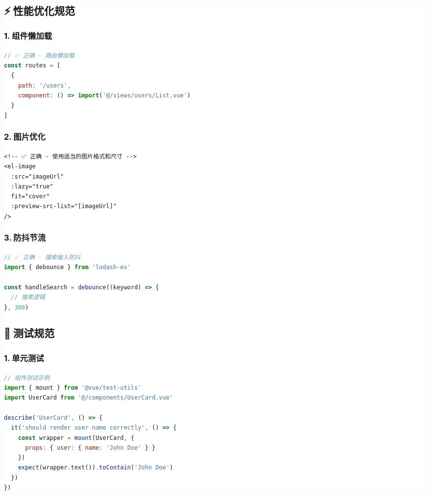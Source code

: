 ## ⚡ 性能优化规范

### 1. 组件懒加载
```javascript
// ✅ 正确 - 路由懒加载
const routes = [
  {
    path: '/users',
    component: () => import('@/views/users/List.vue')
  }
]
```

### 2. 图片优化
```vue
<!-- ✅ 正确 - 使用适当的图片格式和尺寸 -->
<el-image
  :src="imageUrl"
  :lazy="true"
  fit="cover"
  :preview-src-list="[imageUrl]"
/>
```

### 3. 防抖节流
```javascript
// ✅ 正确 - 搜索输入防抖
import { debounce } from 'lodash-es'

const handleSearch = debounce((keyword) => {
  // 搜索逻辑
}, 300)
```

## 🧪 测试规范

### 1. 单元测试
```javascript
// 组件测试示例
import { mount } from '@vue/test-utils'
import UserCard from '@/components/UserCard.vue'

describe('UserCard', () => {
  it('should render user name correctly', () => {
    const wrapper = mount(UserCard, {
      props: { user: { name: 'John Doe' } }
    })
    expect(wrapper.text()).toContain('John Doe')
  })
})
```
